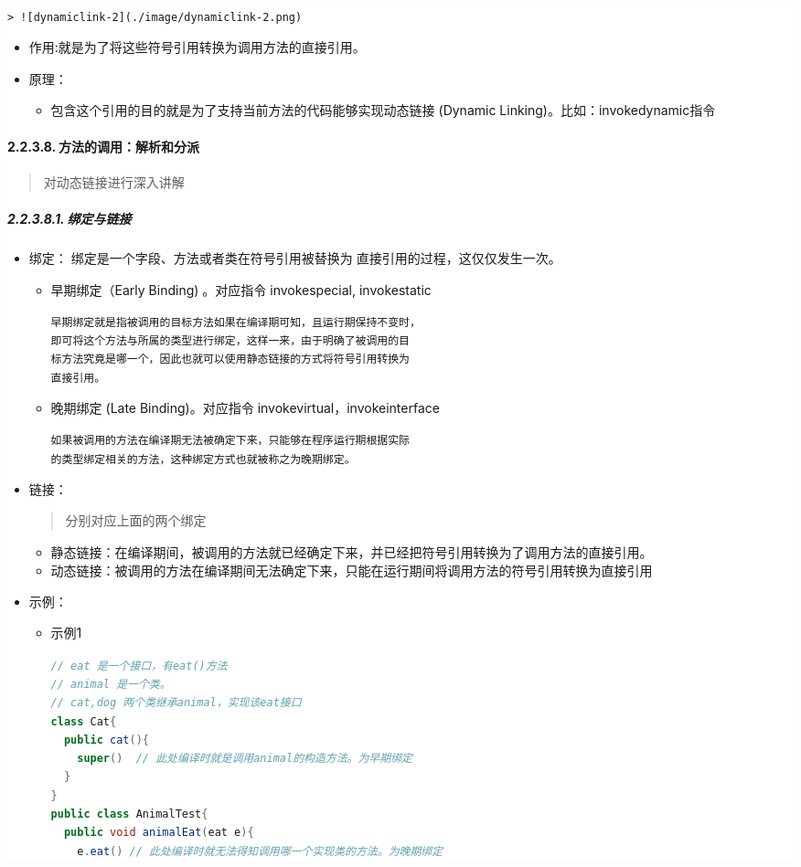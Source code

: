     > ![dynamiclink-2](./image/dynamiclink-2.png) 
  - 作用:就是为了将这些符号引用转换为调用方法的直接引用。

- 原理：
  - 包含这个引用的目的就是为了支持当前方法的代码能够实现动态链接 (Dynamic Linking)。比如：invokedynamic指令

#### 2.2.3.8. 方法的调用：解析和分派

> 对动态链接进行深入讲解

##### 2.2.3.8.1. 绑定与链接

- 绑定： 绑定是一个字段、方法或者类在符号引用被替换为 直接引用的过程，这仅仅发生一次。
  - 早期绑定（Early Binding) 。对应指令 invokespecial, invokestatic
    ```
    早期绑定就是指被调用的目标方法如果在编译期可知，且运行期保持不变时，
    即可将这个方法与所属的类型进行绑定，这样一来，由于明确了被调用的目
    标方法究竟是哪一个，因此也就可以使用静态链接的方式将符号引用转换为
    直接引用。
    ```
  - 晚期绑定 (Late Binding)。对应指令 invokevirtual，invokeinterface
    ```
    如果被调用的方法在编译期无法被确定下来，只能够在程序运行期根据实际
    的类型绑定相关的方法，这种绑定方式也就被称之为晚期绑定。
    ```
- 链接：
  > 分别对应上面的两个绑定
  - 静态链接：在编译期间，被调用的方法就已经确定下来，并已经把符号引用转换为了调用方法的直接引用。
  - 动态链接：被调用的方法在编译期间无法确定下来，只能在运行期间将调用方法的符号引用转换为直接引用

- 示例：
  - 示例1
    ```java
    // eat 是一个接口，有eat()方法
    // animal 是一个类。
    // cat,dog 两个类继承animal，实现该eat接口
    class Cat{
      public cat(){
        super()  // 此处编译时就是调用animal的构造方法。为早期绑定
      }
    }
    public class AnimalTest{
      public void animalEat(eat e){
        e.eat() // 此处编译时就无法得知调用哪一个实现类的方法。为晚期绑定